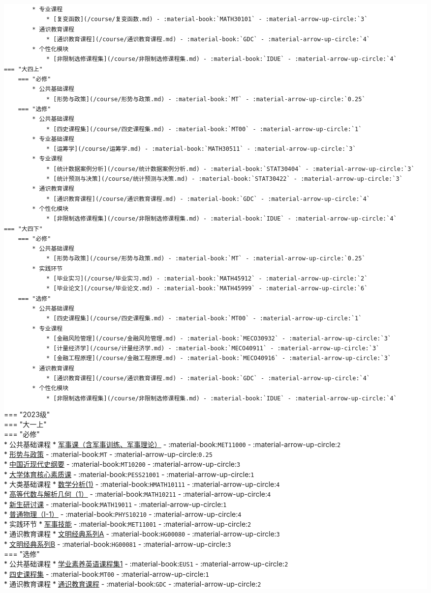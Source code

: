             * 专业课程
                * [复变函数](/course/复变函数.md) - :material-book:`MATH30101` - :material-arrow-up-circle:`3`  
            * 通识教育课程
                * [通识教育课程](/course/通识教育课程.md) - :material-book:`GDC` - :material-arrow-up-circle:`4`  
            * 个性化模块
                * [非限制选修课程集](/course/非限制选修课程集.md) - :material-book:`IDUE` - :material-arrow-up-circle:`4`  
    === "大四上"  
        === "必修"  
            * 公共基础课程
                * [形势与政策](/course/形势与政策.md) - :material-book:`MT` - :material-arrow-up-circle:`0.25`  
        === "选修"  
            * 公共基础课程
                * [四史课程集](/course/四史课程集.md) - :material-book:`MT00` - :material-arrow-up-circle:`1`  
            * 专业基础课程
                * [运筹学](/course/运筹学.md) - :material-book:`MATH30511` - :material-arrow-up-circle:`3`  
            * 专业课程
                * [统计数据案例分析](/course/统计数据案例分析.md) - :material-book:`STAT30404` - :material-arrow-up-circle:`3`  
                * [统计预测与决策](/course/统计预测与决策.md) - :material-book:`STAT30422` - :material-arrow-up-circle:`3`  
            * 通识教育课程
                * [通识教育课程](/course/通识教育课程.md) - :material-book:`GDC` - :material-arrow-up-circle:`4`  
            * 个性化模块
                * [非限制选修课程集](/course/非限制选修课程集.md) - :material-book:`IDUE` - :material-arrow-up-circle:`4`  
    === "大四下"  
        === "必修"  
            * 公共基础课程
                * [形势与政策](/course/形势与政策.md) - :material-book:`MT` - :material-arrow-up-circle:`0.25`  
            * 实践环节
                * [毕业实习](/course/毕业实习.md) - :material-book:`MATH45912` - :material-arrow-up-circle:`2`  
                * [毕业论文](/course/毕业论文.md) - :material-book:`MATH45999` - :material-arrow-up-circle:`6`  
        === "选修"  
            * 公共基础课程
                * [四史课程集](/course/四史课程集.md) - :material-book:`MT00` - :material-arrow-up-circle:`1`  
            * 专业课程
                * [金融风险管理](/course/金融风险管理.md) - :material-book:`MECO30932` - :material-arrow-up-circle:`3`  
                * [计量经济学](/course/计量经济学.md) - :material-book:`MECO40911` - :material-arrow-up-circle:`3`  
                * [金融工程原理](/course/金融工程原理.md) - :material-book:`MECO40916` - :material-arrow-up-circle:`3`  
            * 通识教育课程
                * [通识教育课程](/course/通识教育课程.md) - :material-book:`GDC` - :material-arrow-up-circle:`4`  
            * 个性化模块
                * [非限制选修课程集](/course/非限制选修课程集.md) - :material-book:`IDUE` - :material-arrow-up-circle:`4`  
=== "2023级"  
    === "大一上"  
        === "必修"  
            * 公共基础课程
                * [军事课（含军事训练、军事理论）](/course/军事课.md) - :material-book:`MET11000` - :material-arrow-up-circle:`2`  
                * [形势与政策](/course/形势与政策.md) - :material-book:`MT` - :material-arrow-up-circle:`0.25`  
                * [中国近现代史纲要](/course/中国近现代史纲要.md) - :material-book:`MT10200` - :material-arrow-up-circle:`3`  
                * [大学体育核心素质课](/course/体育.md) - :material-book:`PESS21001` - :material-arrow-up-circle:`1`  
            * 大类基础课程
                * [数学分析(1)](/course/数学分析.md) - :material-book:`HMATH10111` - :material-arrow-up-circle:`4`  
                * [高等代数与解析几何（1）](/course/高等代数与解析几何.md) - :material-book:`MATH10211` - :material-arrow-up-circle:`4`  
                * [新生研讨课](/course/新生研讨课.md) - :material-book:`MATH19011` - :material-arrow-up-circle:`1`  
                * [普通物理（I-1）](/course/普通物理.md) - :material-book:`PHYS10210` - :material-arrow-up-circle:`4`  
            * 实践环节
                * [军事技能](/course/军事技能.md) - :material-book:`MET11001` - :material-arrow-up-circle:`2`  
            * 通识教育课程
                * [文明经典系列A](/course/文明经典系列.md) - :material-book:`HG00080` - :material-arrow-up-circle:`3`  
                * [文明经典系列B](/course/文明经典系列.md) - :material-book:`HG00081` - :material-arrow-up-circle:`3`  
        === "选修"  
            * 公共基础课程
                * [学业素养英语课程集1](/course/英语.md) - :material-book:`EUS1` - :material-arrow-up-circle:`2`  
                * [四史课程集](/course/四史课程集.md) - :material-book:`MT00` - :material-arrow-up-circle:`1`  
            * 通识教育课程
                * [通识教育课程](/course/通识教育课程.md) - :material-book:`GDC` - :material-arrow-up-circle:`2`  